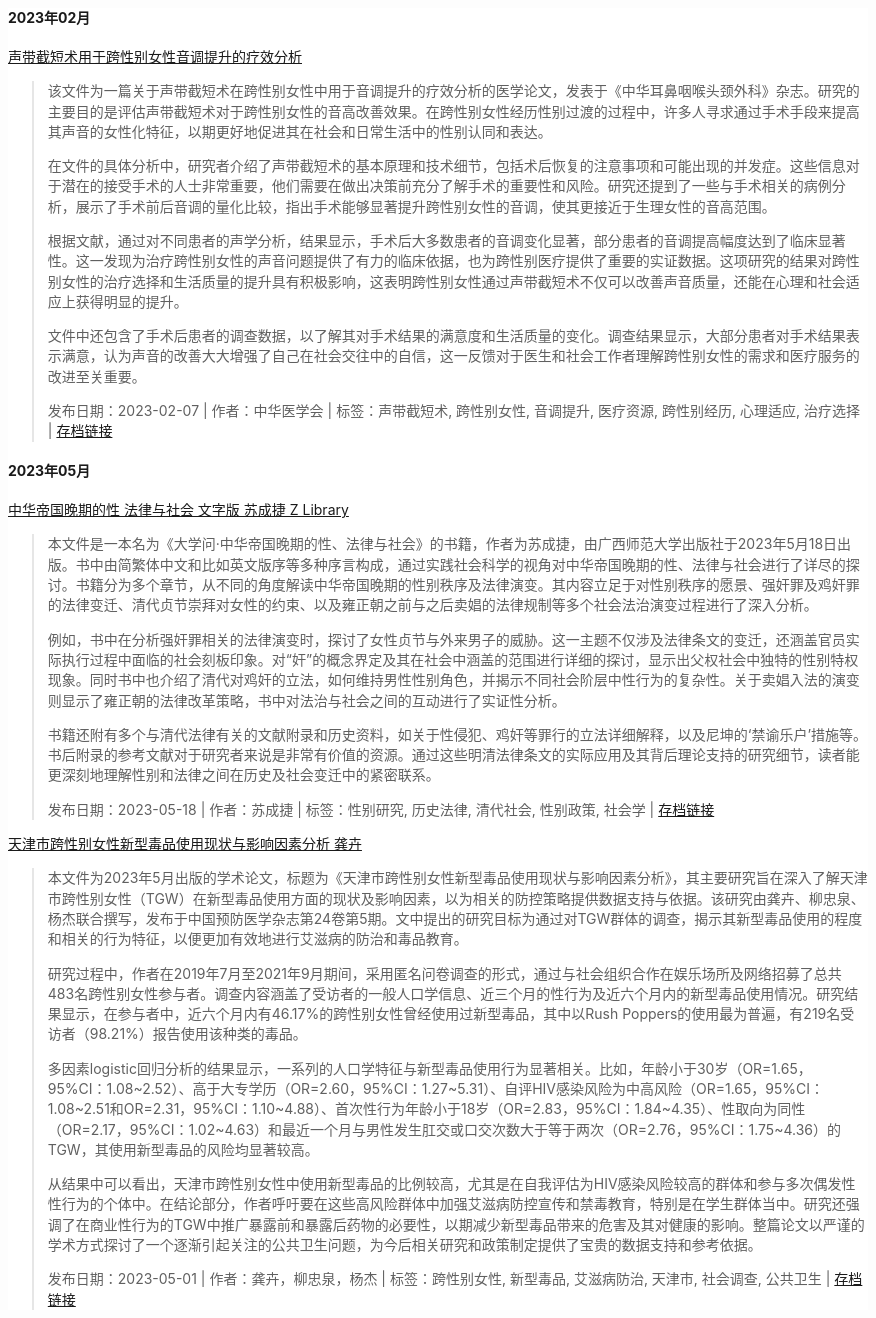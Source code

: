 

#### 2023年02月

[声带截短术用于跨性别女性音调提升的疗效分析](https://www.yiigle.com/apiVue/file/coverPdfAttachment/61133/2)
>
> 该文件为一篇关于声带截短术在跨性别女性中用于音调提升的疗效分析的医学论文，发表于《中华耳鼻咽喉头颈外科》杂志。研究的主要目的是评估声带截短术对于跨性别女性的音高改善效果。在跨性别女性经历性别过渡的过程中，许多人寻求通过手术手段来提高其声音的女性化特征，以期更好地促进其在社会和日常生活中的性别认同和表达。
>
> 在文件的具体分析中，研究者介绍了声带截短术的基本原理和技术细节，包括术后恢复的注意事项和可能出现的并发症。这些信息对于潜在的接受手术的人士非常重要，他们需要在做出决策前充分了解手术的重要性和风险。研究还提到了一些与手术相关的病例分析，展示了手术前后音调的量化比较，指出手术能够显著提升跨性别女性的音调，使其更接近于生理女性的音高范围。
>
> 根据文献，通过对不同患者的声学分析，结果显示，手术后大多数患者的音调变化显著，部分患者的音调提高幅度达到了临床显著性。这一发现为治疗跨性别女性的声音问题提供了有力的临床依据，也为跨性别医疗提供了重要的实证数据。这项研究的结果对跨性别女性的治疗选择和生活质量的提升具有积极影响，这表明跨性别女性通过声带截短术不仅可以改善声音质量，还能在心理和社会适应上获得明显的提升。
>
> 文件中还包含了手术后患者的调查数据，以了解其对手术结果的满意度和生活质量的变化。调查结果显示，大部分患者对手术结果表示满意，认为声音的改善大大增强了自己在社会交往中的自信，这一反馈对于医生和社会工作者理解跨性别女性的需求和医疗服务的改进至关重要。
> 
> 发布日期：2023-02-07 | 作者：中华医学会 | 标签：声带截短术, 跨性别女性, 音调提升, 医疗资源, 跨性别经历, 心理适应, 治疗选择 | [存档链接](https://digital.transchinese.org/学术文献/医学/声带截短术用于跨性别女性音调提升的疗效分析_page)



#### 2023年05月

[中华帝国晚期的性 法律与社会 文字版 苏成捷 Z Library](https://digital.transchinese.org/学术文献/人文社科/中华帝国晚期的性_法律与社会_文字版_苏成捷_Z_Library_page)
>
> 本文件是一本名为《大学问·中华帝国晚期的性、法律与社会》的书籍，作者为苏成捷，由广西师范大学出版社于2023年5月18日出版。书中由简繁体中文和比如英文版序等多种序言构成，通过实践社会科学的视角对中华帝国晚期的性、法律与社会进行了详尽的探讨。书籍分为多个章节，从不同的角度解读中华帝国晚期的性别秩序及法律演变。其内容立足于对性别秩序的愿景、强奸罪及鸡奸罪的法律变迁、清代贞节崇拜对女性的约束、以及雍正朝之前与之后卖娼的法律规制等多个社会法治演变过程进行了深入分析。
>
> 例如，书中在分析强奸罪相关的法律演变时，探讨了女性贞节与外来男子的威胁。这一主题不仅涉及法律条文的变迁，还涵盖官员实际执行过程中面临的社会刻板印象。对“奸”的概念界定及其在社会中涵盖的范围进行详细的探讨，显示出父权社会中独特的性别特权现象。同时书中也介绍了清代对鸡奸的立法，如何维持男性性别角色，并揭示不同社会阶层中性行为的复杂性。关于卖娼入法的演变则显示了雍正朝的法律改革策略，书中对法治与社会之间的互动进行了实证性分析。
>
> 书籍还附有多个与清代法律有关的文献附录和历史资料，如关于性侵犯、鸡奸等罪行的立法详细解释，以及尼坤的‘禁谕乐户’措施等。书后附录的参考文献对于研究者来说是非常有价值的资源。通过这些明清法律条文的实际应用及其背后理论支持的研究细节，读者能更深刻地理解性别和法律之间在历史及社会变迁中的紧密联系。
> 
> 发布日期：2023-05-18 | 作者：苏成捷 | 标签：性别研究, 历史法律, 清代社会, 性别政策, 社会学 | [存档链接](https://digital.transchinese.org/学术文献/人文社科/中华帝国晚期的性_法律与社会_文字版_苏成捷_Z_Library_page)

[天津市跨性别女性新型毒品使用现状与影响因素分析 龚卉](https://digital.transchinese.org/学术文献/医学/天津市跨性别女性新型毒品使用现状与影响因素分析_龚卉_page)
>
> 本文件为2023年5月出版的学术论文，标题为《天津市跨性别女性新型毒品使用现状与影响因素分析》，其主要研究旨在深入了解天津市跨性别女性（TGW）在新型毒品使用方面的现状及影响因素，以为相关的防控策略提供数据支持与依据。该研究由龚卉、柳忠泉、杨杰联合撰写，发布于中国预防医学杂志第24卷第5期。文中提出的研究目标为通过对TGW群体的调查，揭示其新型毒品使用的程度和相关的行为特征，以便更加有效地进行艾滋病的防治和毒品教育。
>
> 研究过程中，作者在2019年7月至2021年9月期间，采用匿名问卷调查的形式，通过与社会组织合作在娱乐场所及网络招募了总共483名跨性别女性参与者。调查内容涵盖了受访者的一般人口学信息、近三个月的性行为及近六个月内的新型毒品使用情况。研究结果显示，在参与者中，近六个月内有46.17%的跨性别女性曾经使用过新型毒品，其中以Rush Poppers的使用最为普遍，有219名受访者（98.21%）报告使用该种类的毒品。
>
> 多因素logistic回归分析的结果显示，一系列的人口学特征与新型毒品使用行为显著相关。比如，年龄小于30岁（OR=1.65，95%CI：1.08~2.52）、高于大专学历（OR=2.60，95%CI：1.27~5.31）、自评HIV感染风险为中高风险（OR=1.65，95%CI：1.08~2.51和OR=2.31，95%CI：1.10~4.88）、首次性行为年龄小于18岁（OR=2.83，95%CI：1.84~4.35）、性取向为同性（OR=2.17，95%CI：1.02~4.63）和最近一个月与男性发生肛交或口交次数大于等于两次（OR=2.76，95%CI：1.75~4.36）的TGW，其使用新型毒品的风险均显著较高。
>
> 从结果中可以看出，天津市跨性别女性中使用新型毒品的比例较高，尤其是在自我评估为HIV感染风险较高的群体和参与多次偶发性性行为的个体中。在结论部分，作者呼吁要在这些高风险群体中加强艾滋病防控宣传和禁毒教育，特别是在学生群体当中。研究还强调了在商业性行为的TGW中推广暴露前和暴露后药物的必要性，以期减少新型毒品带来的危害及其对健康的影响。整篇论文以严谨的学术方式探讨了一个逐渐引起关注的公共卫生问题，为今后相关研究和政策制定提供了宝贵的数据支持和参考依据。
> 
> 发布日期：2023-05-01 | 作者：龚卉，柳忠泉，杨杰 | 标签：跨性别女性, 新型毒品, 艾滋病防治, 天津市, 社会调查, 公共卫生 | [存档链接](https://digital.transchinese.org/学术文献/医学/天津市跨性别女性新型毒品使用现状与影响因素分析_龚卉_page)
